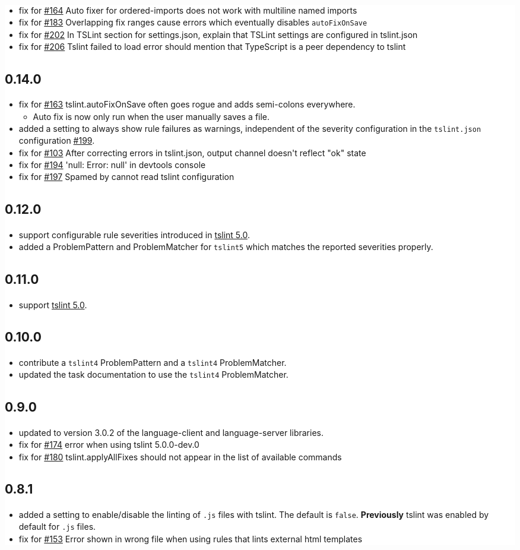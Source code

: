 - fix for [#164](https://github.com/Microsoft/vscode-tslint/issues/164) Auto fixer for ordered-imports does not work with multiline named imports
- fix for [#183](https://github.com/Microsoft/vscode-tslint/issues/183) Overlapping fix ranges cause errors which eventually disables `autoFixOnSave`
- fix for [#202](https://github.com/Microsoft/vscode-tslint/issues/202) In TSLint section for settings.json, explain that TSLint settings are configured in tslint.json
- fix for [#206](https://github.com/Microsoft/vscode-tslint/issues/202) Tslint failed to load error should mention that TypeScript is a peer dependency to tslint

## 0.14.0

- fix for [#163](https://github.com/Microsoft/vscode-tslint/issues/163) tslint.autoFixOnSave often goes rogue and adds semi-colons everywhere.
  - Auto fix is now only run when the user manually saves a file.
- added a setting to always show rule failures as warnings, independent of the severity configuration in the `tslint.json` configuration [#199](https://github.com/Microsoft/vscode-tslint/issues/199).
- fix for [#103](https://github.com/Microsoft/vscode-tslint/issues/103) After correcting errors in tslint.json, output channel doesn't reflect "ok" state
- fix for [#194](https://github.com/Microsoft/vscode-tslint/issues/194) 'null: Error: null' in devtools console
- fix for [#197](https://github.com/Microsoft/vscode-tslint/issues/197) Spamed by cannot read tslint configuration

## 0.12.0

- support configurable rule severities introduced in [tslint 5.0](https://github.com/palantir/tslint/releases/tag/5.0.0).
- added a ProblemPattern and ProblemMatcher for `tslint5` which matches the reported severities properly.

## 0.11.0

- support [tslint 5.0](https://github.com/palantir/tslint/releases/tag/5.0.0).

## 0.10.0

- contribute a `tslint4` ProblemPattern and a `tslint4` ProblemMatcher.
- updated the task documentation to use the `tslint4` ProblemMatcher.

## 0.9.0

- updated to version 3.0.2 of the language-client and language-server libraries.
- fix for [#174](https://github.com/Microsoft/vscode-tslint/issues/174) error when using tslint 5.0.0-dev.0
- fix for [#180](https://github.com/Microsoft/vscode-tslint/issues/180) tslint.applyAllFixes should not appear in the list of available commands

## 0.8.1

- added a setting to enable/disable the linting of `.js` files with tslint. The default is `false`. **Previously** tslint was enabled by default for `.js` files.
- fix for [#153](https://github.com/Microsoft/vscode-tslint/issues/153) Error shown in wrong file when using rules that lints external html templates
